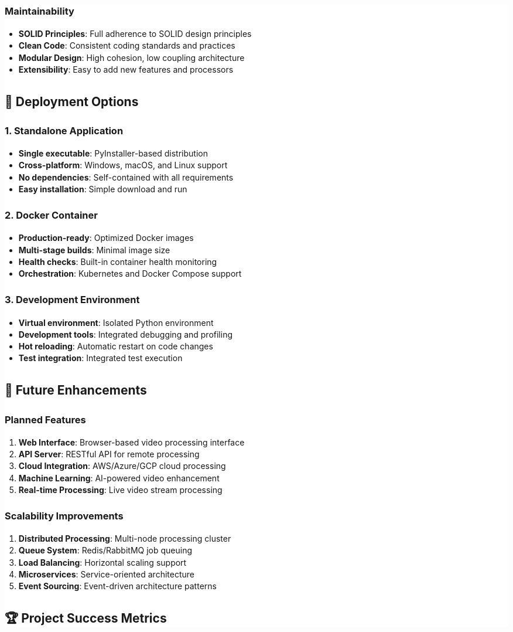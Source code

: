 ### Maintainability

- **SOLID Principles**: Full adherence to SOLID design principles
- **Clean Code**: Consistent coding standards and practices
- **Modular Design**: High cohesion, low coupling architecture
- **Extensibility**: Easy to add new features and processors

## 🚀 Deployment Options

### 1. Standalone Application

- **Single executable**: PyInstaller-based distribution
- **Cross-platform**: Windows, macOS, and Linux support
- **No dependencies**: Self-contained with all requirements
- **Easy installation**: Simple download and run

### 2. Docker Container

- **Production-ready**: Optimized Docker images
- **Multi-stage builds**: Minimal image size
- **Health checks**: Built-in container health monitoring
- **Orchestration**: Kubernetes and Docker Compose support

### 3. Development Environment

- **Virtual environment**: Isolated Python environment
- **Development tools**: Integrated debugging and profiling
- **Hot reloading**: Automatic restart on code changes
- **Test integration**: Integrated test execution

## 🔮 Future Enhancements

### Planned Features

1. **Web Interface**: Browser-based video processing interface
2. **API Server**: RESTful API for remote processing
3. **Cloud Integration**: AWS/Azure/GCP cloud processing
4. **Machine Learning**: AI-powered video enhancement
5. **Real-time Processing**: Live video stream processing

### Scalability Improvements

1. **Distributed Processing**: Multi-node processing cluster
2. **Queue System**: Redis/RabbitMQ job queuing
3. **Load Balancing**: Horizontal scaling support
4. **Microservices**: Service-oriented architecture
5. **Event Sourcing**: Event-driven architecture patterns

## 🏆 Project Success Metrics
